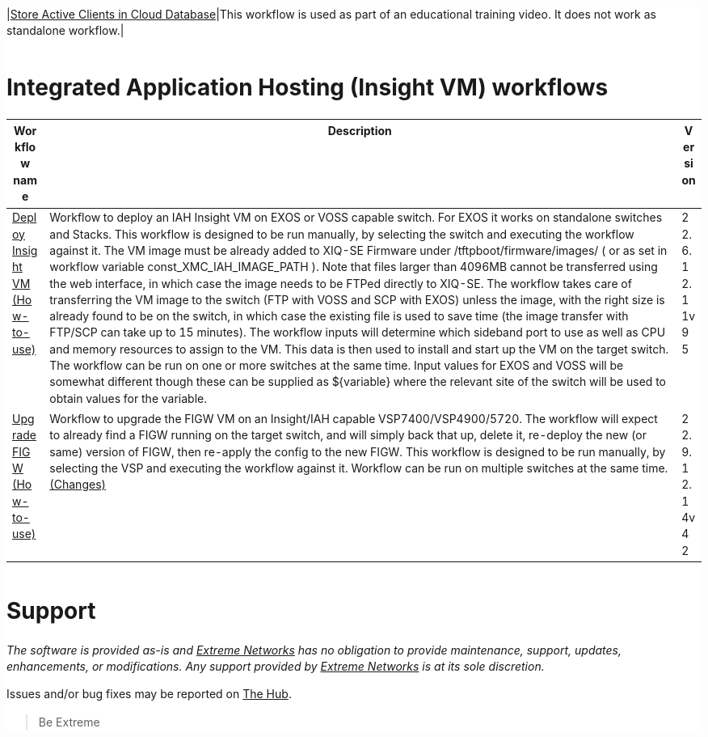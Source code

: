 |[Store Active Clients in Cloud Database](xwf/Store_Active_Clients_in_Cloud_Database-21.4.10.80v71.xwf)|This workflow is used as part of an educational training video. It does not work as standalone workflow.|

# Integrated Application Hosting (Insight VM) workflows
| Workflow name | Description | Version |
| ------------- | ----------- | ------- |
|[Deploy Insight VM](xwf/Deploy_Insight_VM-22.6.12.11v95.xwf) [(How-to-use)](xwf/Deploy-Insight-VM_How-to-use.pdf)|Workflow to deploy an IAH Insight VM on EXOS or VOSS capable switch. For EXOS it works on standalone switches and Stacks. This workflow is designed to be run manually, by selecting the switch and executing the workflow against it. The VM image must be already added to XIQ-SE Firmware under /tftpboot/firmware/images/ ( or as set in workflow variable const_XMC_IAH_IMAGE_PATH ). Note that files larger than 4096MB cannot be transferred using the web interface, in which case the image needs to be FTPed directly to XIQ-SE. The workflow takes care of transferring the VM image to the switch (FTP with VOSS and SCP with EXOS) unless the image, with the right size is already found to be on the switch, in which case the existing file is used to save time (the image transfer with FTP/SCP can take up to 15 minutes). The workflow inputs will determine which sideband port to use as well as CPU and memory resources to assign to the VM. This data is then used to install and start up the VM on the target switch. The workflow can be run on one or more switches at the same time. Input values for EXOS and VOSS will be somewhat different though these can be supplied as ${variable} where the relevant site of the switch will be used to obtain values for the variable.|22.6.12.11v95|
|[Upgrade FIGW](xwf/Upgrade_FIGW-22.9.12.14v42.xwf) [(How-to-use)](xwf/Upgrade-FIGW_How-to-use.pdf)|Workflow to upgrade the FIGW VM on an Insight/IAH capable VSP7400/VSP4900/5720. The workflow will expect to already find a FIGW running on the target switch, and will simply back that up, delete it, re-deploy the new (or same) version of FIGW, then re-apply the config to the new FIGW. This workflow is designed to be run manually, by selecting the VSP and executing the workflow against it. Workflow can be run on multiple switches at the same time. [(Changes)](xwf/Upgrade_FIGW_Changes.txt)|22.9.12.14v42|

# Support
_The software is provided as-is and [Extreme Networks](http://www.extremenetworks.com/) has no obligation to provide maintenance, support, updates, enhancements, or modifications. Any support provided by [Extreme Networks](http://www.extremenetworks.com/) is at its sole discretion._

Issues and/or bug fixes may be reported on [The Hub](https://community.extremenetworks.com/).
>Be Extreme
